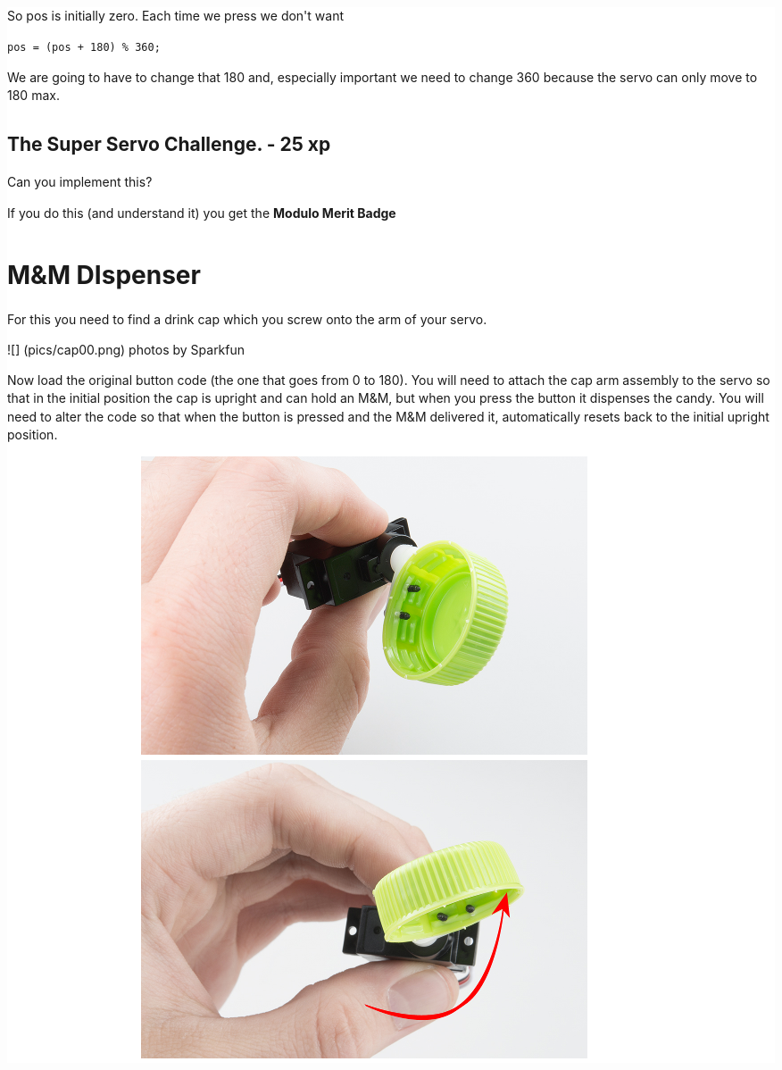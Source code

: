 So pos is initially zero. Each time we press we don't want

	pos = (pos + 180) % 360;
	
We are going to have to change that 180 and, especially important we need to change 360 because the servo can only move to 180 max.

## The Super Servo Challenge. - 25 xp
Can you implement this?

If you do this (and understand it) you get the **Modulo Merit Badge**

# M&M DIspenser

For this you need to find a drink cap which you screw onto the arm of your servo.

![] (pics/cap00.png)
photos by Sparkfun

Now load the original button code (the one that goes from 0 to 180). 
You will need to attach the cap arm assembly to the servo so that in the initial position the cap is upright and can hold an M&M, but when you press the button it dispenses the candy. You will need to alter the code so that when the button is pressed and the M&M delivered it, automatically resets back to the initial upright position.

![](pics/cap1.png)
![](pics/cap2.png)
